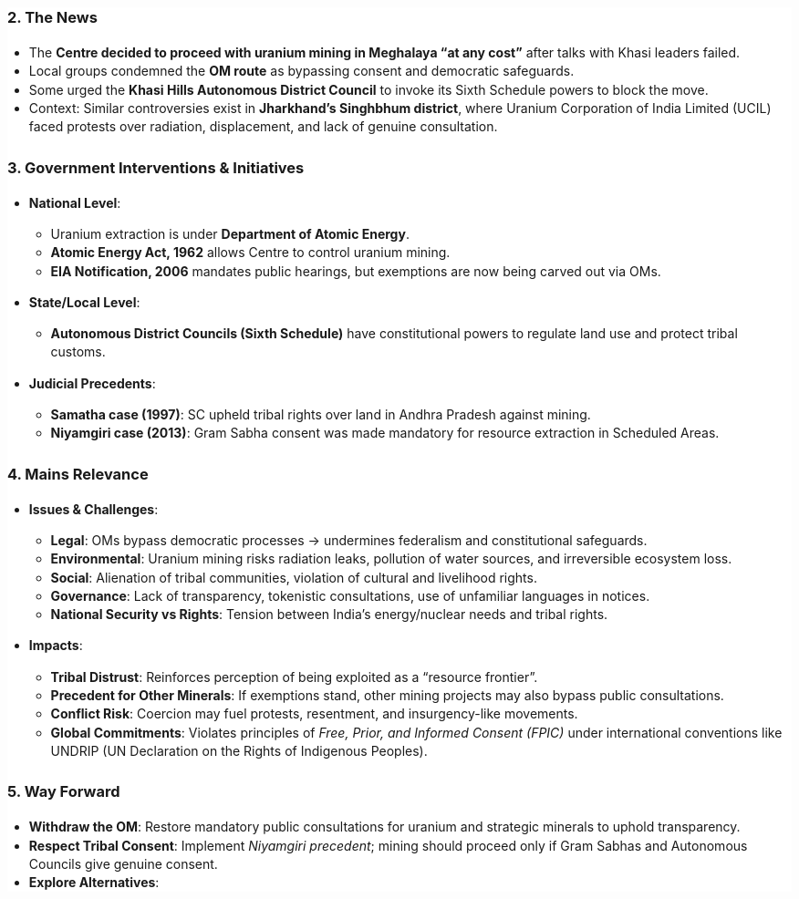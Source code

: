 ### 2. **The News**

* The **Centre decided to proceed with uranium mining in Meghalaya “at any cost”** after talks with Khasi leaders failed.
* Local groups condemned the **OM route** as bypassing consent and democratic safeguards.
* Some urged the **Khasi Hills Autonomous District Council** to invoke its Sixth Schedule powers to block the move.
* Context: Similar controversies exist in **Jharkhand’s Singhbhum district**, where Uranium Corporation of India Limited (UCIL) faced protests over radiation, displacement, and lack of genuine consultation.

### 3. **Government Interventions & Initiatives**

* **National Level**:

  * Uranium extraction is under **Department of Atomic Energy**.
  * **Atomic Energy Act, 1962** allows Centre to control uranium mining.
  * **EIA Notification, 2006** mandates public hearings, but exemptions are now being carved out via OMs.
* **State/Local Level**:

  * **Autonomous District Councils (Sixth Schedule)** have constitutional powers to regulate land use and protect tribal customs.
* **Judicial Precedents**:

  * **Samatha case (1997)**: SC upheld tribal rights over land in Andhra Pradesh against mining.
  * **Niyamgiri case (2013)**: Gram Sabha consent was made mandatory for resource extraction in Scheduled Areas.

### 4. **Mains Relevance**

* **Issues & Challenges**:

  * **Legal**: OMs bypass democratic processes → undermines federalism and constitutional safeguards.
  * **Environmental**: Uranium mining risks radiation leaks, pollution of water sources, and irreversible ecosystem loss.
  * **Social**: Alienation of tribal communities, violation of cultural and livelihood rights.
  * **Governance**: Lack of transparency, tokenistic consultations, use of unfamiliar languages in notices.
  * **National Security vs Rights**: Tension between India’s energy/nuclear needs and tribal rights.
* **Impacts**:

  * **Tribal Distrust**: Reinforces perception of being exploited as a “resource frontier”.
  * **Precedent for Other Minerals**: If exemptions stand, other mining projects may also bypass public consultations.
  * **Conflict Risk**: Coercion may fuel protests, resentment, and insurgency-like movements.
  * **Global Commitments**: Violates principles of *Free, Prior, and Informed Consent (FPIC)* under international conventions like UNDRIP (UN Declaration on the Rights of Indigenous Peoples).

### 5. **Way Forward**

* **Withdraw the OM**: Restore mandatory public consultations for uranium and strategic minerals to uphold transparency.
* **Respect Tribal Consent**: Implement *Niyamgiri precedent*; mining should proceed only if Gram Sabhas and Autonomous Councils give genuine consent.
* **Explore Alternatives**:

